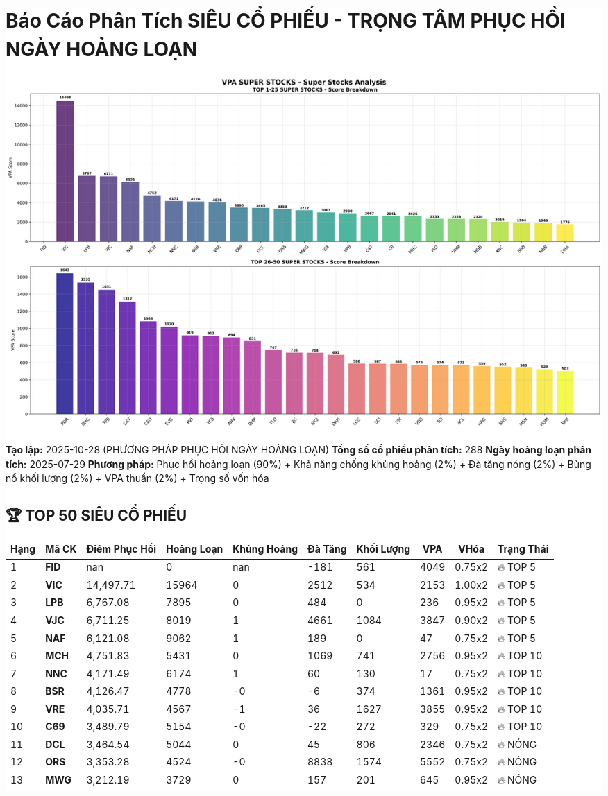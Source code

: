 # Báo Cáo Phân Tích SIÊU CỔ PHIẾU - TRỌNG TÂM PHỤC HỒI NGÀY HOẢNG LOẠN

![Siêu Cổ Phiếu Analysis Chart](SUPER_STOCKS_ANALYSIS_0.png)

**Tạo lập:** 2025-10-28 (PHƯƠNG PHÁP PHỤC HỒI NGÀY HOẢNG LOẠN)
**Tổng số cổ phiếu phân tích:** 288
**Ngày hoảng loạn phân tích:** 2025-07-29
**Phương pháp:** Phục hồi hoảng loạn (90%) + Khả năng chống khủng hoảng (2%) + Đà tăng nóng (2%) + Bùng nổ khối lượng (2%) + VPA thuần (2%) + Trọng số vốn hóa

## 🏆 TOP 50 SIÊU CỔ PHIẾU

| Hạng | Mã CK | Điểm Phục Hồi | Hoảng Loạn | Khủng Hoảng | Đà Tăng | Khối Lượng | VPA | VHóa | Trạng Thái |
|------|-------|---------------|------------|-------------|---------|------------|-----|------|------------|
| 1 | **FID** | nan | 0 | nan | -181 | 561 | 4049 | 0.75x2 | 🔥 TOP 5 |
| 2 | **VIC** | 14,497.71 | 15964 | 0 | 2512 | 534 | 2153 | 1.00x2 | 🔥 TOP 5 |
| 3 | **LPB** | 6,767.08 | 7895 | 0 | 484 | 0 | 236 | 0.95x2 | 🔥 TOP 5 |
| 4 | **VJC** | 6,711.25 | 8019 | 1 | 4661 | 1084 | 3847 | 0.90x2 | 🔥 TOP 5 |
| 5 | **NAF** | 6,121.08 | 9062 | 1 | 189 | 0 | 47 | 0.75x2 | 🔥 TOP 5 |
| 6 | **MCH** | 4,751.83 | 5431 | 0 | 1069 | 741 | 2756 | 0.95x2 | 🔥 TOP 10 |
| 7 | **NNC** | 4,171.49 | 6174 | 1 | 60 | 130 | 17 | 0.75x2 | 🔥 TOP 10 |
| 8 | **BSR** | 4,126.47 | 4778 | -0 | -6 | 374 | 1361 | 0.95x2 | 🔥 TOP 10 |
| 9 | **VRE** | 4,035.71 | 4567 | -1 | 36 | 1627 | 3855 | 0.95x2 | 🔥 TOP 10 |
| 10 | **C69** | 3,489.79 | 5154 | -0 | -22 | 272 | 329 | 0.75x2 | 🔥 TOP 10 |
| 11 | **DCL** | 3,464.54 | 5044 | 0 | 45 | 806 | 2346 | 0.75x2 | 🔥 NÓNG |
| 12 | **ORS** | 3,353.28 | 4524 | -0 | 8838 | 1574 | 5552 | 0.75x2 | 🔥 NÓNG |
| 13 | **MWG** | 3,212.19 | 3729 | 0 | 157 | 201 | 645 | 0.95x2 | 🔥 NÓNG |